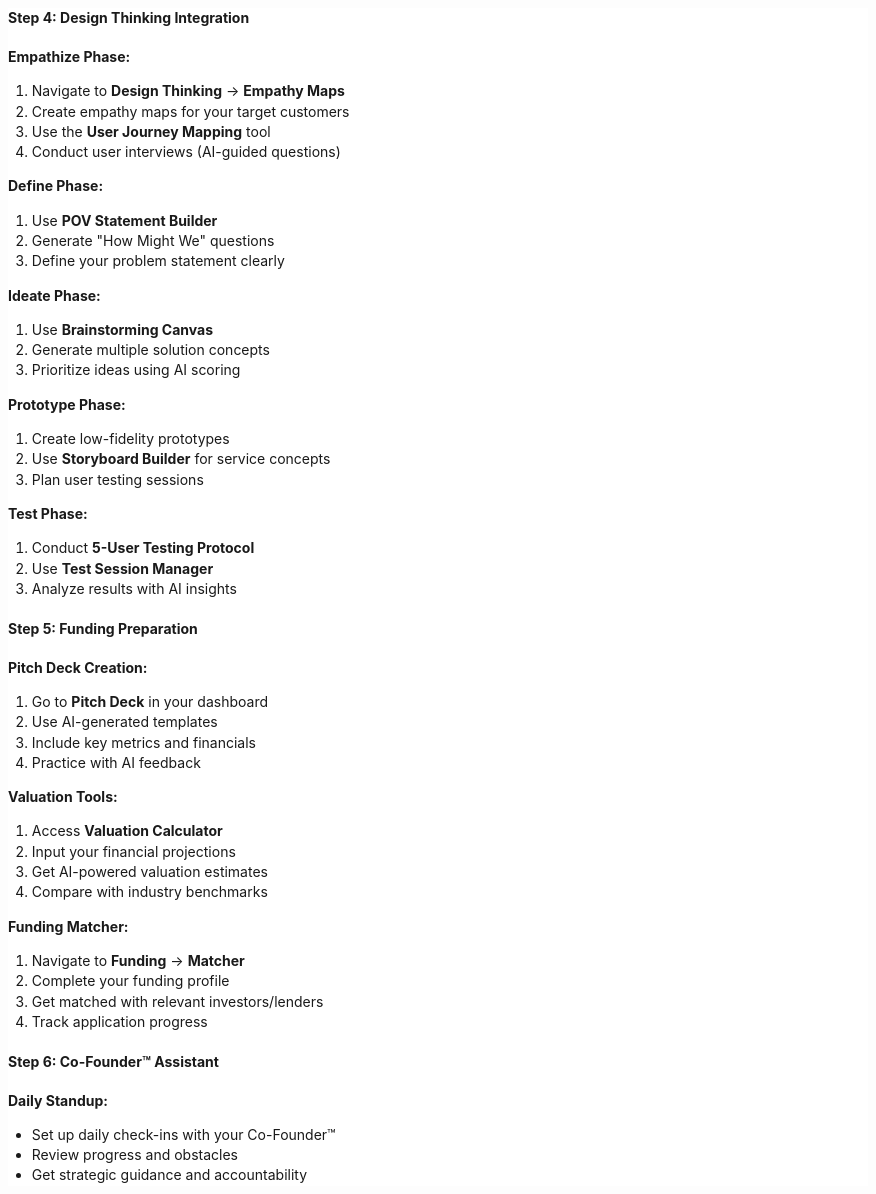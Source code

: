 #### **Step 4: Design Thinking Integration**

**Empathize Phase:**
1. Navigate to **Design Thinking** → **Empathy Maps**
2. Create empathy maps for your target customers
3. Use the **User Journey Mapping** tool
4. Conduct user interviews (AI-guided questions)

**Define Phase:**
1. Use **POV Statement Builder**
2. Generate "How Might We" questions
3. Define your problem statement clearly

**Ideate Phase:**
1. Use **Brainstorming Canvas**
2. Generate multiple solution concepts
3. Prioritize ideas using AI scoring

**Prototype Phase:**
1. Create low-fidelity prototypes
2. Use **Storyboard Builder** for service concepts
3. Plan user testing sessions

**Test Phase:**
1. Conduct **5-User Testing Protocol**
2. Use **Test Session Manager**
3. Analyze results with AI insights

#### **Step 5: Funding Preparation**

**Pitch Deck Creation:**
1. Go to **Pitch Deck** in your dashboard
2. Use AI-generated templates
3. Include key metrics and financials
4. Practice with AI feedback

**Valuation Tools:**
1. Access **Valuation Calculator**
2. Input your financial projections
3. Get AI-powered valuation estimates
4. Compare with industry benchmarks

**Funding Matcher:**
1. Navigate to **Funding** → **Matcher**
2. Complete your funding profile
3. Get matched with relevant investors/lenders
4. Track application progress

#### **Step 6: Co-Founder™ Assistant**

**Daily Standup:**
- Set up daily check-ins with your Co-Founder™
- Review progress and obstacles
- Get strategic guidance and accountability
